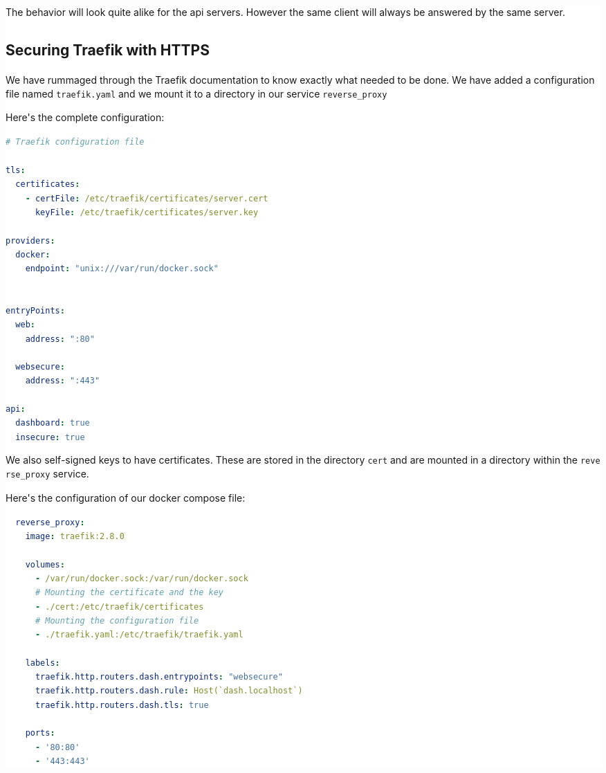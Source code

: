 The behavior will look quite alike for the api servers. However the same client will always be answered by the same server.

## Securing Traefik with HTTPS

We have rummaged through the Traefik documentation to know exactly what needed to be done. We have added a configuration file named `traefik.yaml` and we mount it to a directory in our service `reverse_proxy`

Here's the complete configuration:

```yaml
# Traefik configuration file

tls:
  certificates:
    - certFile: /etc/traefik/certificates/server.cert
      keyFile: /etc/traefik/certificates/server.key

providers:
  docker:
    endpoint: "unix:///var/run/docker.sock"


entryPoints:
  web:
    address: ":80"

  websecure:
    address: ":443"

api:
  dashboard: true
  insecure: true
```

We also self-signed keys to have certificates. These are stored in the directory `cert` and are mounted in a directory within the `reverse_proxy` service.

Here's the configuration of our docker compose file:

```yaml
  reverse_proxy:
    image: traefik:2.8.0

    volumes:
      - /var/run/docker.sock:/var/run/docker.sock
      # Mounting the certificate and the key
      - ./cert:/etc/traefik/certificates
      # Mounting the configuration file
      - ./traefik.yaml:/etc/traefik/traefik.yaml

    labels:
      traefik.http.routers.dash.entrypoints: "websecure"
      traefik.http.routers.dash.rule: Host(`dash.localhost`)
      traefik.http.routers.dash.tls: true

    ports:
      - '80:80'
      - '443:443'
```
